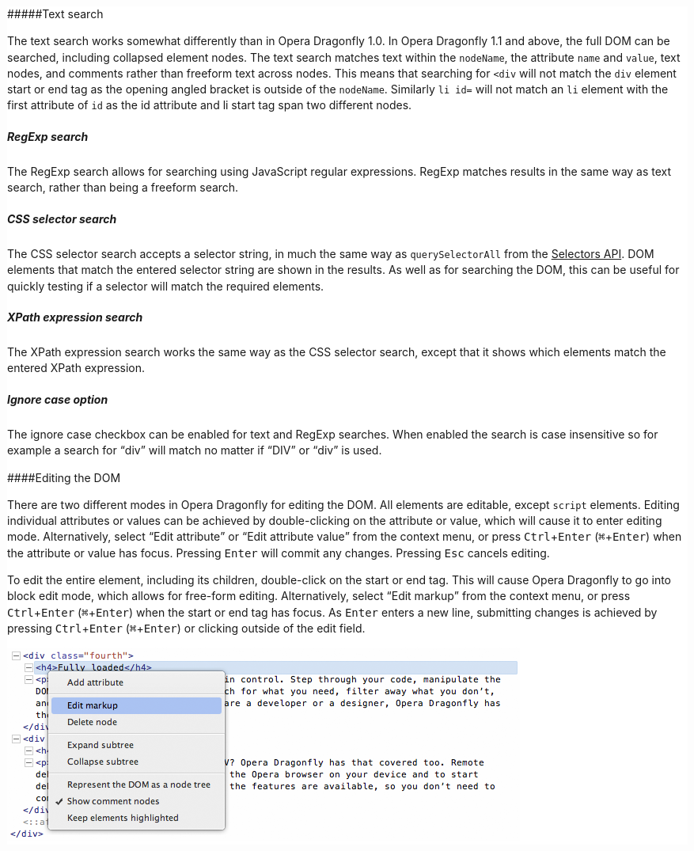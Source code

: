 
#####Text search

The text search works somewhat differently than in Opera Dragonfly 1.0. In Opera Dragonfly 1.1 and above, the full DOM can be searched, including collapsed element nodes. The text search matches text within the <code>nodeName</code>, the attribute <code>name</code> and <code>value</code>, text nodes, and comments rather than freeform text across nodes. This means that searching for <code>&lt;div</code> will not match the <code>div</code> element start or end tag as the opening angled bracket is outside of the <code>nodeName</code>. Similarly <code>li id=</code> will not match an <code>li</code> element with the first attribute of <code>id</code> as the id attribute and li start tag span two different nodes.

##### RegExp search

The RegExp search allows for searching using JavaScript regular expressions. RegExp matches results in the same way as text search, rather than being a freeform search.

##### CSS selector search

The CSS selector search accepts a selector string, in much the same way as <code>querySelectorAll</code> from the <a href="http://www.w3.org/TR/selectors-api/#selector-string">Selectors API</a>. DOM elements that match the entered selector string are shown in the results. As well as for searching the DOM, this can be useful for quickly testing if a selector will match the required elements.

##### XPath expression search

The XPath expression search works the same way as the CSS selector search, except that it shows which elements match the entered XPath expression.

##### Ignore case option

The ignore case checkbox can be enabled for text and RegExp searches. When enabled the search is case insensitive so for example a search for <q>div</q> will match no matter if <q>DIV</q> or <q>div</q> is used.

####Editing the DOM

There are two different modes in Opera Dragonfly for editing the DOM. All elements are editable, except <code>script</code> elements. Editing individual attributes or values can be achieved by double-clicking on the attribute or value, which will cause it to enter editing mode.  Alternatively, select <q>Edit attribute</q> or <q>Edit attribute value</q> from the context menu, or press <kbd>Ctrl</kbd>+<kbd>Enter</kbd> (<kbd>⌘</kbd>+<kbd>Enter</kbd>) when the attribute or value has focus. Pressing <kbd>Enter</kbd> will commit any changes. Pressing <kbd>Esc</kbd> cancels editing.

To edit the entire element, including its children, double-click on the start or end tag. This will cause Opera Dragonfly to go into block edit mode, which allows for free-form editing. Alternatively, select <q>Edit markup</q> from the context menu, or press <kbd>Ctrl</kbd>+<kbd>Enter</kbd> (<kbd>⌘</kbd>+<kbd>Enter</kbd>) when the start or end tag has focus. As <kbd>Enter</kbd> enters a new line, submitting changes is achieved by pressing <kbd>Ctrl</kbd>+<kbd>Enter</kbd> (<kbd>⌘</kbd>+<kbd>Enter</kbd>) or clicking outside of the edit field.

<img src="img/dom-edit-markup.png" alt="Editing the DOM using the context menu" />
